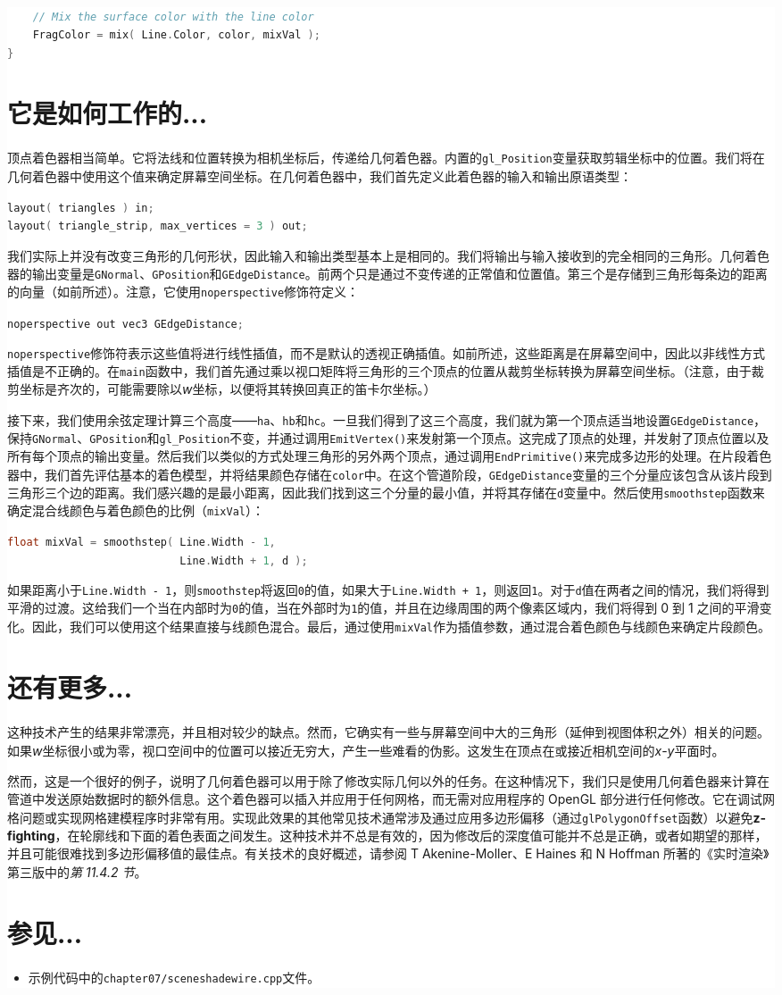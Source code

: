 ```cpp
    // Mix the surface color with the line color 
    FragColor = mix( Line.Color, color, mixVal ); 
} 
```

# 它是如何工作的...

顶点着色器相当简单。它将法线和位置转换为相机坐标后，传递给几何着色器。内置的`gl_Position`变量获取剪辑坐标中的位置。我们将在几何着色器中使用这个值来确定屏幕空间坐标。在几何着色器中，我们首先定义此着色器的输入和输出原语类型：

```cpp
layout( triangles ) in; 
layout( triangle_strip, max_vertices = 3 ) out; 
```

我们实际上并没有改变三角形的几何形状，因此输入和输出类型基本上是相同的。我们将输出与输入接收到的完全相同的三角形。几何着色器的输出变量是`GNormal`、`GPosition`和`GEdgeDistance`。前两个只是通过不变传递的正常值和位置值。第三个是存储到三角形每条边的距离的向量（如前所述）。注意，它使用`noperspective`修饰符定义：

```cpp
noperspective out vec3 GEdgeDistance;
```

`noperspective`修饰符表示这些值将进行线性插值，而不是默认的透视正确插值。如前所述，这些距离是在屏幕空间中，因此以非线性方式插值是不正确的。在`main`函数中，我们首先通过乘以视口矩阵将三角形的三个顶点的位置从裁剪坐标转换为屏幕空间坐标。（注意，由于裁剪坐标是齐次的，可能需要除以*w*坐标，以便将其转换回真正的笛卡尔坐标。）

接下来，我们使用余弦定理计算三个高度——`ha`、`hb`和`hc`。一旦我们得到了这三个高度，我们就为第一个顶点适当地设置`GEdgeDistance`，保持`GNormal`、`GPosition`和`gl_Position`不变，并通过调用`EmitVertex()`来发射第一个顶点。这完成了顶点的处理，并发射了顶点位置以及所有每个顶点的输出变量。然后我们以类似的方式处理三角形的另外两个顶点，通过调用`EndPrimitive()`来完成多边形的处理。在片段着色器中，我们首先评估基本的着色模型，并将结果颜色存储在`color`中。在这个管道阶段，`GEdgeDistance`变量的三个分量应该包含从该片段到三角形三个边的距离。我们感兴趣的是最小距离，因此我们找到这三个分量的最小值，并将其存储在`d`变量中。然后使用`smoothstep`函数来确定混合线颜色与着色颜色的比例（`mixVal`）：

```cpp
float mixVal = smoothstep( Line.Width - 1, 
                           Line.Width + 1, d ); 
```

如果距离小于`Line.Width - 1`，则`smoothstep`将返回`0`的值，如果大于`Line.Width + 1`，则返回`1`。对于`d`值在两者之间的情况，我们将得到平滑的过渡。这给我们一个当在内部时为`0`的值，当在外部时为`1`的值，并且在边缘周围的两个像素区域内，我们将得到 0 到 1 之间的平滑变化。因此，我们可以使用这个结果直接与线颜色混合。最后，通过使用`mixVal`作为插值参数，通过混合着色颜色与线颜色来确定片段颜色。

# 还有更多...

这种技术产生的结果非常漂亮，并且相对较少的缺点。然而，它确实有一些与屏幕空间中大的三角形（延伸到视图体积之外）相关的问题。如果*w*坐标很小或为零，视口空间中的位置可以接近无穷大，产生一些难看的伪影。这发生在顶点在或接近相机空间的*x*-*y*平面时。

然而，这是一个很好的例子，说明了几何着色器可以用于除了修改实际几何以外的任务。在这种情况下，我们只是使用几何着色器来计算在管道中发送原始数据时的额外信息。这个着色器可以插入并应用于任何网格，而无需对应用程序的 OpenGL 部分进行任何修改。它在调试网格问题或实现网格建模程序时非常有用。实现此效果的其他常见技术通常涉及通过应用多边形偏移（通过`glPolygonOffset`函数）以避免**z-fighting**，在轮廓线和下面的着色表面之间发生。这种技术并不总是有效的，因为修改后的深度值可能并不总是正确，或者如期望的那样，并且可能很难找到多边形偏移值的最佳点。有关技术的良好概述，请参阅 T Akenine-Moller、E Haines 和 N Hoffman 所著的《实时渲染》第三版中的*第 11.4.2 节*。

# 参见...

+   示例代码中的`chapter07/sceneshadewire.cpp`文件。
